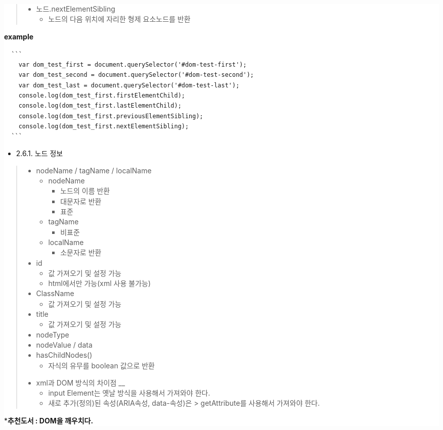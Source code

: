 > - 노드.nextElementSibling
>   + 노드의 다음 위치에 자리한 형제 요소노드를 반환

 __example__

      ```
        var dom_test_first = document.querySelector('#dom-test-first');
        var dom_test_second = document.querySelector('#dom-test-second');
        var dom_test_last = document.querySelector('#dom-test-last');
        console.log(dom_test_first.firstElementChild);
        console.log(dom_test_first.lastElementChild);
        console.log(dom_test_first.previousElementSibling);
        console.log(dom_test_first.nextElementSibling);
      ```
    
- 2.6.1. 노드 정보
>   + nodeName / tagName / localName
>      + nodeName
>        + 노드의 이름 반환
>        + 대문자로 반환
>        + 표준
>      + tagName
>        + 비표준
>      + localName
>        + 소문자로 반환
>   + id
>      + 값 가져오기 및 설정 가능
>      + html에서만 가능(xml 사용 불가능)
>   + ClassName
>      + 값 가져오기 및 설정 가능
>   + title
>      + 값 가져오기 및 설정 가능
>   + nodeType
>   + nodeValue / data
>   + hasChildNodes()
>      + 자식의 유무를 boolean 값으로 반환
> - xml과 DOM 방식의 차이점 __
>   + input Element는 옛날 방식을 사용해서 가져와야 한다.
>   + 새로 추가(정의)된 속성(ARIA속성, data-속성)은 >  getAttribute를 사용해서 가져와야 한다.







*__추천도서 : DOM을 깨우치다.__
